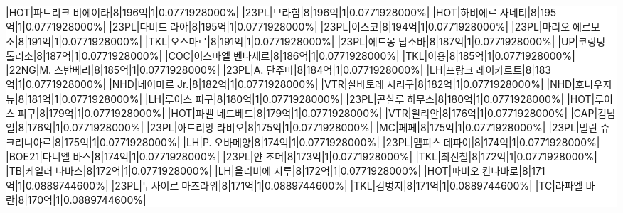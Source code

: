 |HOT|파트리크 비에이라|8|196억|1|0.0771928000%|
|23PL|브라힘|8|196억|1|0.0771928000%|
|HOT|하비에르 사네티|8|195억|1|0.0771928000%|
|23PL|다비드 라야|8|195억|1|0.0771928000%|
|23PL|이스코|8|194억|1|0.0771928000%|
|23PL|마리오 에르모소|8|191억|1|0.0771928000%|
|TKL|오스마르|8|191억|1|0.0771928000%|
|23PL|에드몽 탑소바|8|187억|1|0.0771928000%|
|UP|코랑탕 톨리소|8|187억|1|0.0771928000%|
|COC|이스마엘 벤나세르|8|186억|1|0.0771928000%|
|TKL|이용|8|185억|1|0.0771928000%|
|22NG|M. 스반베리|8|185억|1|0.0771928000%|
|23PL|A. 단주마|8|184억|1|0.0771928000%|
|LH|프랑크 레이카르트|8|183억|1|0.0771928000%|
|NHD|네이마르 Jr.|8|182억|1|0.0771928000%|
|VTR|살바토레 시리구|8|182억|1|0.0771928000%|
|NHD|호나우지뉴|8|181억|1|0.0771928000%|
|LH|루이스 피구|8|180억|1|0.0771928000%|
|23PL|곤살루 하무스|8|180억|1|0.0771928000%|
|HOT|루이스 피구|8|179억|1|0.0771928000%|
|HOT|파벨 네드베드|8|179억|1|0.0771928000%|
|VTR|윌리안|8|176억|1|0.0771928000%|
|CAP|김남일|8|176억|1|0.0771928000%|
|23PL|아드리앙 라비오|8|175억|1|0.0771928000%|
|MC|페페|8|175억|1|0.0771928000%|
|23PL|밀란 슈크리니아르|8|175억|1|0.0771928000%|
|LH|P. 오바메양|8|174억|1|0.0771928000%|
|23PL|멤피스 데파이|8|174억|1|0.0771928000%|
|BOE21|다니엘 바스|8|174억|1|0.0771928000%|
|23PL|얀 조머|8|173억|1|0.0771928000%|
|TKL|최진철|8|172억|1|0.0771928000%|
|TB|케일러 나바스|8|172억|1|0.0771928000%|
|LH|올리비에 지루|8|172억|1|0.0771928000%|
|HOT|파비오 칸나바로|8|171억|1|0.0889744600%|
|23PL|누사이르 마즈라위|8|171억|1|0.0889744600%|
|TKL|김병지|8|171억|1|0.0889744600%|
|TC|라파엘 바란|8|170억|1|0.0889744600%|